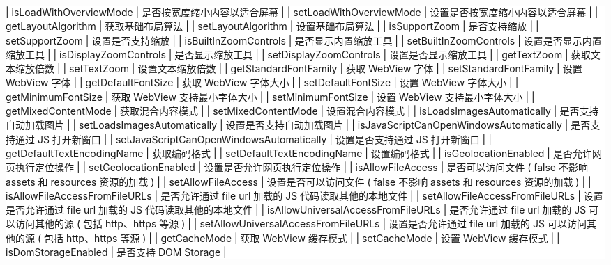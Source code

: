 | isLoadWithOverviewMode | 是否按宽度缩小内容以适合屏幕 |
| setLoadWithOverviewMode | 设置是否按宽度缩小内容以适合屏幕 |
| getLayoutAlgorithm | 获取基础布局算法 |
| setLayoutAlgorithm | 设置基础布局算法 |
| isSupportZoom | 是否支持缩放 |
| setSupportZoom | 设置是否支持缩放 |
| isBuiltInZoomControls | 是否显示内置缩放工具 |
| setBuiltInZoomControls | 设置是否显示内置缩放工具 |
| isDisplayZoomControls | 是否显示缩放工具 |
| setDisplayZoomControls | 设置是否显示缩放工具 |
| getTextZoom | 获取文本缩放倍数 |
| setTextZoom | 设置文本缩放倍数 |
| getStandardFontFamily | 获取 WebView 字体 |
| setStandardFontFamily | 设置 WebView 字体 |
| getDefaultFontSize | 获取 WebView 字体大小 |
| setDefaultFontSize | 设置 WebView 字体大小 |
| getMinimumFontSize | 获取 WebView 支持最小字体大小 |
| setMinimumFontSize | 设置 WebView 支持最小字体大小 |
| getMixedContentMode | 获取混合内容模式 |
| setMixedContentMode | 设置混合内容模式 |
| isLoadsImagesAutomatically | 是否支持自动加载图片 |
| setLoadsImagesAutomatically | 设置是否支持自动加载图片 |
| isJavaScriptCanOpenWindowsAutomatically | 是否支持通过 JS 打开新窗口 |
| setJavaScriptCanOpenWindowsAutomatically | 设置是否支持通过 JS 打开新窗口 |
| getDefaultTextEncodingName | 获取编码格式 |
| setDefaultTextEncodingName | 设置编码格式 |
| isGeolocationEnabled | 是否允许网页执行定位操作 |
| setGeolocationEnabled | 设置是否允许网页执行定位操作 |
| isAllowFileAccess | 是否可以访问文件 ( false 不影响 assets 和 resources 资源的加载 ) |
| setAllowFileAccess | 设置是否可以访问文件 ( false 不影响 assets 和 resources 资源的加载 ) |
| isAllowFileAccessFromFileURLs | 是否允许通过 file url 加载的 JS 代码读取其他的本地文件 |
| setAllowFileAccessFromFileURLs | 设置是否允许通过 file url 加载的 JS 代码读取其他的本地文件 |
| isAllowUniversalAccessFromFileURLs | 是否允许通过 file url 加载的 JS 可以访问其他的源 ( 包括 http、https 等源 ) |
| setAllowUniversalAccessFromFileURLs | 设置是否允许通过 file url 加载的 JS 可以访问其他的源 ( 包括 http、https 等源 ) |
| getCacheMode | 获取 WebView 缓存模式 |
| setCacheMode | 设置 WebView 缓存模式 |
| isDomStorageEnabled | 是否支持 DOM Storage |